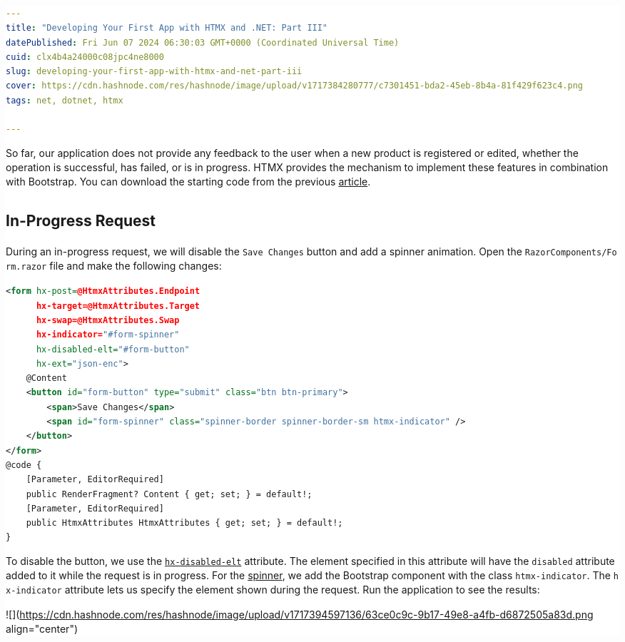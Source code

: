 ```yaml
---
title: "Developing Your First App with HTMX and .NET: Part III"
datePublished: Fri Jun 07 2024 06:30:03 GMT+0000 (Coordinated Universal Time)
cuid: clx4b4a24000c08jpc4ne8000
slug: developing-your-first-app-with-htmx-and-net-part-iii
cover: https://cdn.hashnode.com/res/hashnode/image/upload/v1717384280777/c7301451-bda2-45eb-8b4a-81f429f623c4.png
tags: net, dotnet, htmx

---
```


So far, our application does not provide any feedback to the user when a new product is registered or edited, whether the operation is successful, has failed, or is in progress. HTMX provides the mechanism to implement these features in combination with Bootstrap. You can download the starting code from the previous [article](https://blog.raulnq.com/developing-your-first-app-with-htmx-and-net-part-ii).

## In-Progress Request

During an in-progress request, we will disable the `Save Changes` button and add a spinner animation. Open the `RazorComponents/Form.razor` file and make the following changes:

```xml
<form hx-post=@HtmxAttributes.Endpoint
      hx-target=@HtmxAttributes.Target
      hx-swap=@HtmxAttributes.Swap
      hx-indicator="#form-spinner"
      hx-disabled-elt="#form-button"
      hx-ext="json-enc">
    @Content
    <button id="form-button" type="submit" class="btn btn-primary">
        <span>Save Changes</span>
        <span id="form-spinner" class="spinner-border spinner-border-sm htmx-indicator" />
    </button>
</form>
@code {
    [Parameter, EditorRequired]
    public RenderFragment? Content { get; set; } = default!;
    [Parameter, EditorRequired]
    public HtmxAttributes HtmxAttributes { get; set; } = default!;
}
```

To disable the button, we use the [`hx-disabled-elt`](https://htmx.org/attributes/hx-disabled-elt/) attribute. The element specified in this attribute will have the `disabled` attribute added to it while the request is in progress. For the [spinner](https://getbootstrap.com/docs/5.3/components/spinners/), we add the Bootstrap component with the class `htmx-indicator`. The `hx-indicator` attribute lets us specify the element shown during the request. Run the application to see the results:

![](https://cdn.hashnode.com/res/hashnode/image/upload/v1717394597136/63ce0c9c-9b17-49e8-a4fb-d6872505a83d.png align="center")
